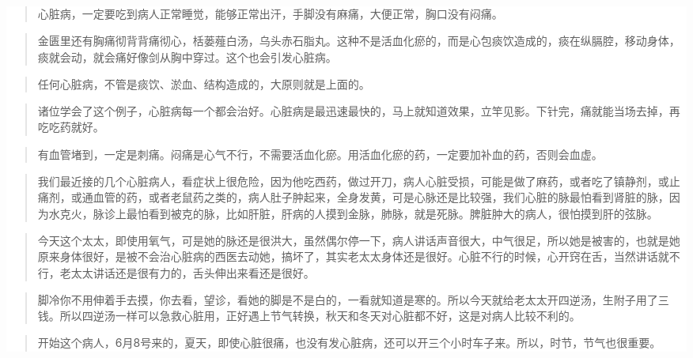 > 心脏病，一定要吃到病人正常睡觉，能够正常出汗，手脚没有麻痛，大便正常，胸口没有闷痛。

> 金匮里还有胸痛彻背背痛彻心，栝蒌薤白汤，乌头赤石脂丸。这种不是活血化瘀的，而是心包痰饮造成的，痰在纵膈腔，移动身体，痰就会动，就会痛好像剑从胸中穿过。这个也会引发心脏病。

> 任何心脏病，不管是痰饮、淤血、结构造成的，大原则就是上面的。

> 诸位学会了这个例子，心脏病每一个都会治好。心脏病是最迅速最快的，马上就知道效果，立竿见影。下针完，痛就能当场去掉，再吃吃药就好。

> 有血管堵到，一定是刺痛。闷痛是心气不行，不需要活血化瘀。用活血化瘀的药，一定要加补血的药，否则会血虚。

> 我们最近接的几个心脏病人，看症状上很危险，因为他吃西药，做过开刀，病人心脏受损，可能是做了麻药，或者吃了镇静剂，或止痛剂，或通血管的药，或者老鼠药之类的，病人肚子肿起来，全身发黄，可是心脉还是比较强，我们心脏的脉最怕看到肾脏的脉，因为水克火，脉诊上最怕看到被克的脉，比如肝脏，肝病的人摸到金脉，肺脉，就是死脉。脾脏肿大的病人，很怕摸到肝的弦脉。

> 今天这个太太，即使用氧气，可是她的脉还是很洪大，虽然偶尔停一下，病人讲话声音很大，中气很足，所以她是被害的，也就是她原来身体很好，是被不会治心脏病的西医去动她，搞坏了，其实老太太身体还是很好。心脏不行的时候，心开窍在舌，当然讲话就不行，老太太讲话还是很有力的，舌头伸出来看还是很好。

> 脚冷你不用伸着手去摸，你去看，望诊，看她的脚是不是白的，一看就知道是寒的。所以今天就给老太太开四逆汤，生附子用了三钱。所以四逆汤一样可以急救心脏用，正好遇上节气转换，秋天和冬天对心脏都不好，这是对病人比较不利的。

> 开始这个病人，6月8号来的，夏天，即使心脏很痛，也没有发心脏病，还可以开三个小时车子来。所以，时节，节气也很重要。